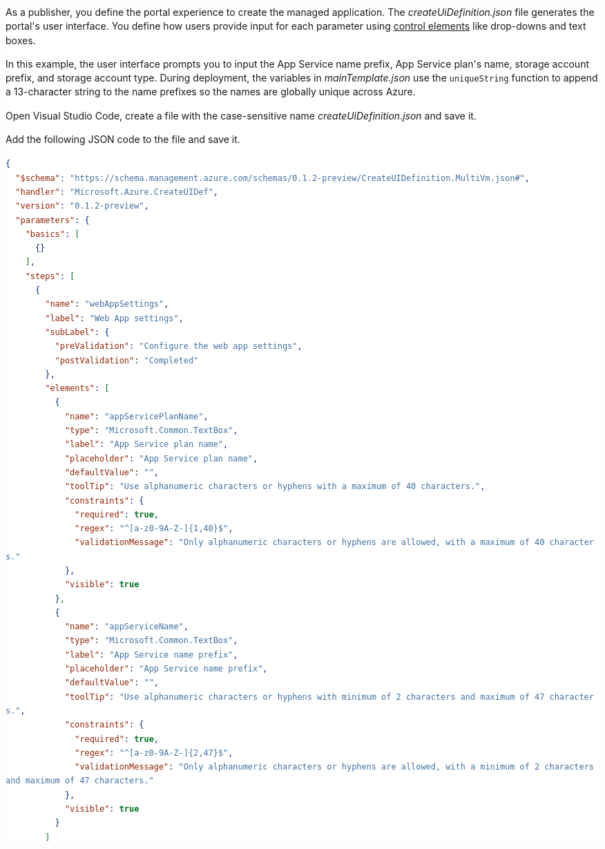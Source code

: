 As a publisher, you define the portal experience to create the managed application. The _createUiDefinition.json_ file generates the portal's user interface. You define how users provide input for each parameter using [control elements](create-uidefinition-elements.md) like drop-downs and text boxes.

In this example, the user interface prompts you to input the App Service name prefix, App Service plan's name, storage account prefix, and storage account type. During deployment, the variables in _mainTemplate.json_ use the `uniqueString` function to append a 13-character string to the name prefixes so the names are globally unique across Azure.

Open Visual Studio Code, create a file with the case-sensitive name _createUiDefinition.json_ and save it.

Add the following JSON code to the file and save it.

```json
{
  "$schema": "https://schema.management.azure.com/schemas/0.1.2-preview/CreateUIDefinition.MultiVm.json#",
  "handler": "Microsoft.Azure.CreateUIDef",
  "version": "0.1.2-preview",
  "parameters": {
    "basics": [
      {}
    ],
    "steps": [
      {
        "name": "webAppSettings",
        "label": "Web App settings",
        "subLabel": {
          "preValidation": "Configure the web app settings",
          "postValidation": "Completed"
        },
        "elements": [
          {
            "name": "appServicePlanName",
            "type": "Microsoft.Common.TextBox",
            "label": "App Service plan name",
            "placeholder": "App Service plan name",
            "defaultValue": "",
            "toolTip": "Use alphanumeric characters or hyphens with a maximum of 40 characters.",
            "constraints": {
              "required": true,
              "regex": "^[a-z0-9A-Z-]{1,40}$",
              "validationMessage": "Only alphanumeric characters or hyphens are allowed, with a maximum of 40 characters."
            },
            "visible": true
          },
          {
            "name": "appServiceName",
            "type": "Microsoft.Common.TextBox",
            "label": "App Service name prefix",
            "placeholder": "App Service name prefix",
            "defaultValue": "",
            "toolTip": "Use alphanumeric characters or hyphens with minimum of 2 characters and maximum of 47 characters.",
            "constraints": {
              "required": true,
              "regex": "^[a-z0-9A-Z-]{2,47}$",
              "validationMessage": "Only alphanumeric characters or hyphens are allowed, with a minimum of 2 characters and maximum of 47 characters."
            },
            "visible": true
          }
        ]
```